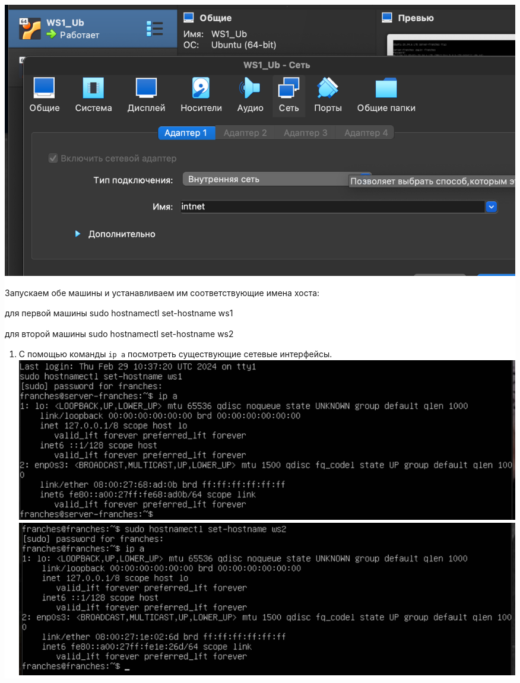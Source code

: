 ![alt text](png/ping2.2.png)

Запускаем обе машины и устанавливаем им соответствующие имена хоста:

для первой машины
sudo hostnamectl set-hostname ws1

для второй машины
sudo hostnamectl set-hostname ws2
 
1. С помощью команды `ip a` посмотреть существующие сетевые интерфейсы.
![ip a ws1](png/ping2.3.png)
![ip a ws2](png/ping2.4.png)
